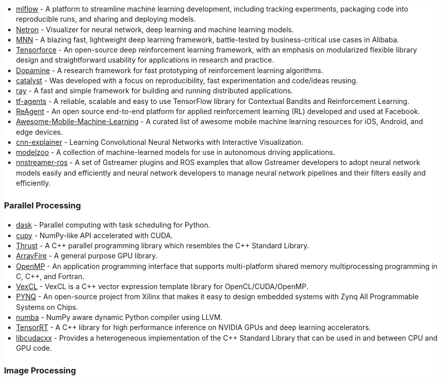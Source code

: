 *   [mlflow](https://github.com/mlflow/mlflow) - A platform to streamline machine learning development, including tracking experiments, packaging code into reproducible runs, and sharing and deploying models.
*   [Netron](https://github.com/lutzroeder/Netron) - Visualizer for neural network, deep learning and machine learning models.
*   [MNN](https://github.com/alibaba/MNN) - A blazing fast, lightweight deep learning framework, battle-tested by business-critical use cases in Alibaba.
*   [Tensorforce](https://github.com/tensorforce/tensorforce) - An open-source deep reinforcement learning framework, with an emphasis on modularized flexible library design and straightforward usability for applications in research and practice.
*   [Dopamine](https://github.com/google/dopamine) - A research framework for fast prototyping of reinforcement learning algorithms.
*   [catalyst](https://github.com/catalyst-team/catalyst) - Was developed with a focus on reproducibility, fast experimentation and code/ideas reusing.
*   [ray](https://github.com/ray-project/ray) - A fast and simple framework for building and running distributed applications.
*   [tf-agents](https://github.com/tensorflow/agents) - A reliable, scalable and easy to use TensorFlow library for Contextual Bandits and Reinforcement Learning.
*   [ReAgent](https://github.com/facebookresearch/ReAgent) - An open source end-to-end platform for applied reinforcement learning (RL) developed and used at Facebook.
*   [Awesome-Mobile-Machine-Learning](https://github.com/fritzlabs/Awesome-Mobile-Machine-Learning) - A curated list of awesome mobile machine learning resources for iOS, Android, and edge devices.
*   [cnn-explainer](https://github.com/poloclub/cnn-explainer) - Learning Convolutional Neural Networks with Interactive Visualization.
*   [modelzoo](https://github.com/autowarefoundation/modelzoo) - A collection of machine-learned models for use in autonomous driving applications.
*   [nnstreamer-ros](https://github.com/nnstreamer/nnstreamer-ros) - A set of Gstreamer plugins and ROS examples that allow Gstreamer developers to adopt neural network models easily and efficiently and neural network developers to manage neural network pipelines and their filters easily and efficiently.

### Parallel Processing

*   [dask](https://github.com/dask/dask) - Parallel computing with task scheduling for Python.
*   [cupy](https://github.com/cupy/cupy) - NumPy-like API accelerated with CUDA.
*   [Thrust](https://github.com/thrust/thrust) - A C++ parallel programming library which resembles the C++ Standard Library.
*   [ArrayFire](https://github.com/arrayfire/arrayfire) - A general purpose GPU library.
*   [OpenMP](https://www.openmp.org/) - An application programming interface that supports multi-platform shared memory multiprocessing programming in C, C++, and Fortran.
*   [VexCL](https://github.com/ddemidov/vexcl) - VexCL is a C++ vector expression template library for OpenCL/CUDA/OpenMP.
*   [PYNQ](https://github.com/Xilinx/PYNQ) - An open-source project from Xilinx that makes it easy to design embedded systems with Zynq All Programmable Systems on Chips.
*   [numba](https://github.com/numba/numba) - NumPy aware dynamic Python compiler using LLVM.
*   [TensorRT](https://github.com/NVIDIA/TensorRT) - A C++ library for high performance inference on NVIDIA GPUs and deep learning accelerators.
*   [libcudacxx](https://github.com/NVIDIA/libcudacxx) - Provides a heterogeneous implementation of the C++ Standard Library that can be used in and between CPU and GPU code.

### Image Processing
